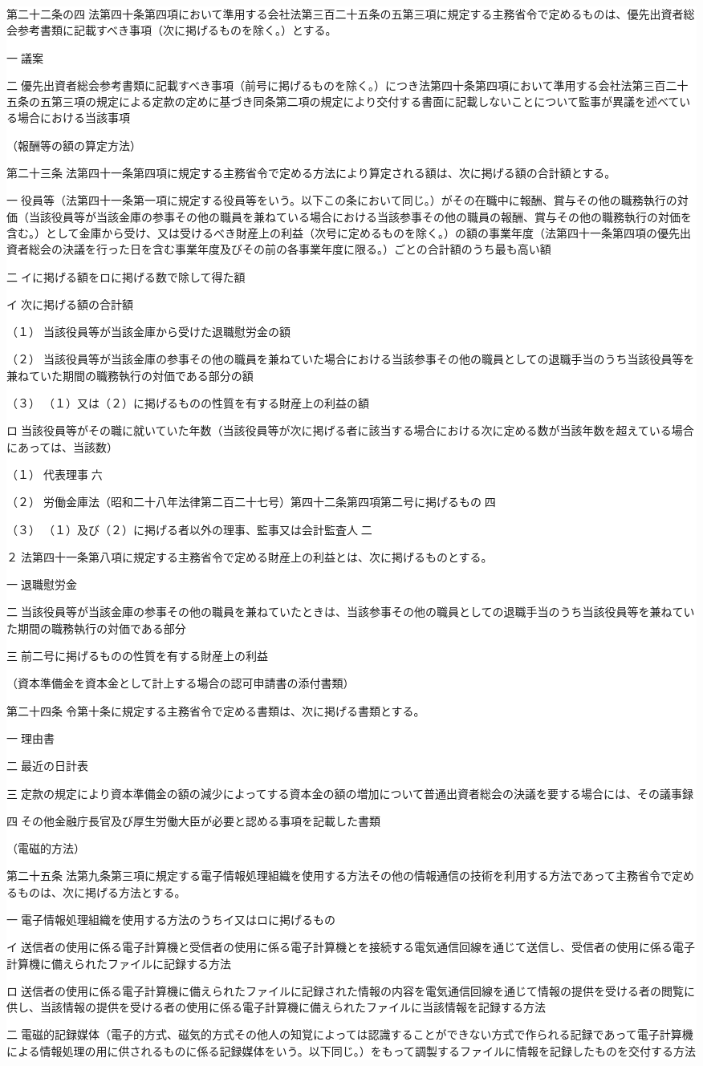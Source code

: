 第二十二条の四 法第四十条第四項において準用する会社法第三百二十五条の五第三項に規定する主務省令で定めるものは、優先出資者総会参考書類に記載すべき事項（次に掲げるものを除く。）とする。

一 議案

二 優先出資者総会参考書類に記載すべき事項（前号に掲げるものを除く。）につき法第四十条第四項において準用する会社法第三百二十五条の五第三項の規定による定款の定めに基づき同条第二項の規定により交付する書面に記載しないことについて監事が異議を述べている場合における当該事項

（報酬等の額の算定方法）

第二十三条 法第四十一条第四項に規定する主務省令で定める方法により算定される額は、次に掲げる額の合計額とする。

一 役員等（法第四十一条第一項に規定する役員等をいう。以下この条において同じ。）がその在職中に報酬、賞与その他の職務執行の対価（当該役員等が当該金庫の参事その他の職員を兼ねている場合における当該参事その他の職員の報酬、賞与その他の職務執行の対価を含む。）として金庫から受け、又は受けるべき財産上の利益（次号に定めるものを除く。）の額の事業年度（法第四十一条第四項の優先出資者総会の決議を行った日を含む事業年度及びその前の各事業年度に限る。）ごとの合計額のうち最も高い額

二 イに掲げる額をロに掲げる数で除して得た額

イ 次に掲げる額の合計額

（１） 当該役員等が当該金庫から受けた退職慰労金の額

（２） 当該役員等が当該金庫の参事その他の職員を兼ねていた場合における当該参事その他の職員としての退職手当のうち当該役員等を兼ねていた期間の職務執行の対価である部分の額

（３） （１）又は（２）に掲げるものの性質を有する財産上の利益の額

ロ 当該役員等がその職に就いていた年数（当該役員等が次に掲げる者に該当する場合における次に定める数が当該年数を超えている場合にあっては、当該数）

（１） 代表理事 六

（２） 労働金庫法（昭和二十八年法律第二百二十七号）第四十二条第四項第二号に掲げるもの 四

（３） （１）及び（２）に掲げる者以外の理事、監事又は会計監査人 二

２ 法第四十一条第八項に規定する主務省令で定める財産上の利益とは、次に掲げるものとする。

一 退職慰労金

二 当該役員等が当該金庫の参事その他の職員を兼ねていたときは、当該参事その他の職員としての退職手当のうち当該役員等を兼ねていた期間の職務執行の対価である部分

三 前二号に掲げるものの性質を有する財産上の利益

（資本準備金を資本金として計上する場合の認可申請書の添付書類）

第二十四条 令第十条に規定する主務省令で定める書類は、次に掲げる書類とする。

一 理由書

二 最近の日計表

三 定款の規定により資本準備金の額の減少によってする資本金の額の増加について普通出資者総会の決議を要する場合には、その議事録

四 その他金融庁長官及び厚生労働大臣が必要と認める事項を記載した書類

（電磁的方法）

第二十五条 法第九条第三項に規定する電子情報処理組織を使用する方法その他の情報通信の技術を利用する方法であって主務省令で定めるものは、次に掲げる方法とする。

一 電子情報処理組織を使用する方法のうちイ又はロに掲げるもの

イ 送信者の使用に係る電子計算機と受信者の使用に係る電子計算機とを接続する電気通信回線を通じて送信し、受信者の使用に係る電子計算機に備えられたファイルに記録する方法

ロ 送信者の使用に係る電子計算機に備えられたファイルに記録された情報の内容を電気通信回線を通じて情報の提供を受ける者の閲覧に供し、当該情報の提供を受ける者の使用に係る電子計算機に備えられたファイルに当該情報を記録する方法

二 電磁的記録媒体（電子的方式、磁気的方式その他人の知覚によっては認識することができない方式で作られる記録であって電子計算機による情報処理の用に供されるものに係る記録媒体をいう。以下同じ。）をもって調製するファイルに情報を記録したものを交付する方法
